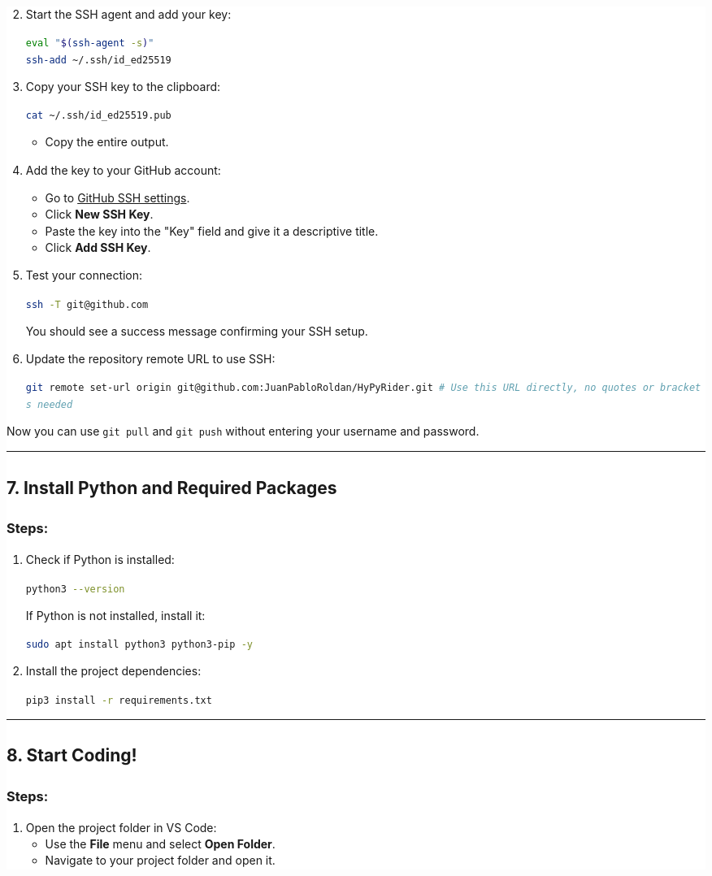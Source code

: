 2. Start the SSH agent and add your key:
   ```bash
   eval "$(ssh-agent -s)"
   ssh-add ~/.ssh/id_ed25519
   ```

3. Copy your SSH key to the clipboard:
   ```bash
   cat ~/.ssh/id_ed25519.pub
   ```
   - Copy the entire output.

4. Add the key to your GitHub account:
   - Go to [GitHub SSH settings](https://github.com/settings/keys).
   - Click **New SSH Key**.
   - Paste the key into the "Key" field and give it a descriptive title.
   - Click **Add SSH Key**.

5. Test your connection:
   ```bash
   ssh -T git@github.com
   ```
   You should see a success message confirming your SSH setup.

6. Update the repository remote URL to use SSH:
   ```bash
   git remote set-url origin git@github.com:JuanPabloRoldan/HyPyRider.git # Use this URL directly, no quotes or brackets needed
   ```

Now you can use `git pull` and `git push` without entering your username and password.

---

## 7. Install Python and Required Packages

### Steps:
1. Check if Python is installed:
   ```bash
   python3 --version
   ```
   If Python is not installed, install it:
   ```bash
   sudo apt install python3 python3-pip -y
   ```
2. Install the project dependencies:
   ```bash
   pip3 install -r requirements.txt
   ```

---

## 8. Start Coding!

### Steps:
1. Open the project folder in VS Code:
   - Use the **File** menu and select **Open Folder**.
   - Navigate to your project folder and open it.

